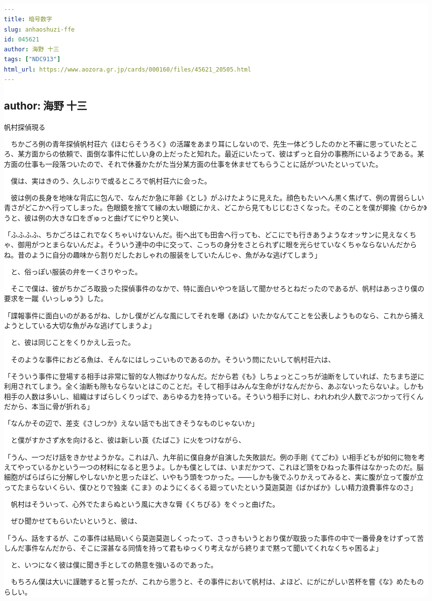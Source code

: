 ```yaml
---
title: 暗号数字
slug: anhaoshuzi-ffe
id: 045621
author: 海野 十三
tags: ["NDC913"]
html_url: https://www.aozora.gr.jp/cards/000160/files/45621_20505.html
---
```


## author: 海野 十三

帆村探偵現る





　ちかごろ例の青年探偵帆村荘六《ほむらそうろく》の活躍をあまり耳にしないので、先生一体どうしたのかと不審に思っていたところ、某方面からの依頼で、面倒な事件に忙しい身の上だったと知れた。最近にいたって、彼はずっと自分の事務所にいるようである。某方面の仕事も一段落ついたので、それで休養かたがた当分某方面の仕事を休ませてもらうことに話がついたといっていた。

　僕は、実はきのう、久しぶりで或るところで帆村荘六に会った。

　彼は例の長身を地味な背広に包んで、なんだか急に年齢《とし》がふけたように見えた。顔色もたいへん黒く焦げて、例の胃弱らしい青さがどこかへ行ってしまった。色眼鏡を捨てて縁の太い眼鏡にかえ、どこから見てもじじむさくなった。そのことを僕が揶揄《からか》うと、彼は例の大きな口をぎゅっと曲げてにやりと笑い、

「ふふふふ、ちかごろはこれでなくちゃいけないんだ。街へ出ても田舎へ行っても、どこにでも行きあうようなオッサンに見えなくちゃ、御用がつとまらないんだよ。そういう連中の中に交って、こっちの身分をさとられずに眼を光らせていなくちゃならないんだからね。昔のように自分の趣味から割りだしたおしゃれの服装をしていたんじゃ、魚がみな逃げてしまう」

　と、俗っぽい服装の弁を一くさりやった。

　そこで僕は、彼がちかごろ取扱った探偵事件のなかで、特に面白いやつを話して聞かせろとねだったのであるが、帆村はあっさり僕の要求を一蹴《いっしゅう》した。

「諜報事件に面白いのがあるがね、しかし僕がどんな風にしてそれを曝《あば》いたかなんてことを公表しようものなら、これから捕えようとしている大切な魚がみな逃げてしまうよ」

　と、彼は同じことをくりかえし云った。

　そのような事件におどる魚は、そんなにはしっこいものであるのか。そういう問にたいして帆村荘六は、

「そういう事件に登場する相手は非常に智的な人物ばかりなんだ。だから若《も》しちょっとこっちが油断をしていれば、たちまち逆に利用されてしまう。全く油断も隙もならないとはこのことだ。そして相手はみんな生命がけなんだから、あぶないったらないよ。しかも相手の人数は多いし、組織はすばらしくりっぱで、あらゆる力を持っている。そういう相手に対し、われわれ少人数でぶつかって行くんだから、本当に骨が折れる」

「なんかその辺で、差支《さしつか》えない話でも出てきそうなものじゃないか」

　と僕がすかさず水を向けると、彼は新しい莨《たばこ》に火をつけながら、

「うん、一つだけ話をきかせようかな。これは八、九年前に僕自身が自演した失敗談だ。例の手剛《てごわ》い相手どもが如何に物を考えてやっているかという一つの材料になると思うよ。しかも僕としては、いまだかつて、これほど頭をひねった事件はなかったのだ。脳細胞がばらばらに分解しやしないかと思ったほど、いやもう頭をつかった。――しかも後でふりかえってみると、実に腹が立って腹が立ってたまらないくらい、僕ひとりで独楽《こま》のようにくるくる廻っていたという莫迦莫迦《ばかばか》しい精力浪費事件なのさ」

　帆村はそういって、心外でたまらぬという風に大きな脣《くちびる》をぐっと曲げた。

　ぜひ聞かせてもらいたいというと、彼は、

「うん、話をするが、この事件は結局いくら莫迦莫迦しくったって、さっきもいうとおり僕が取扱った事件の中で一番骨身をけずって苦しんだ事件なんだから、そこに深甚なる同情を持って君もゆっくり考えながら終りまで黙って聞いてくれなくちゃ困るよ」

　と、いつになく彼は僕に聞き手としての熱意を強いるのであった。

　もちろん僕は大いに謹聴すると誓ったが、これから思うと、その事件において帆村は、よほど、にがにがしい苦杯を嘗《な》めたものらしい。
